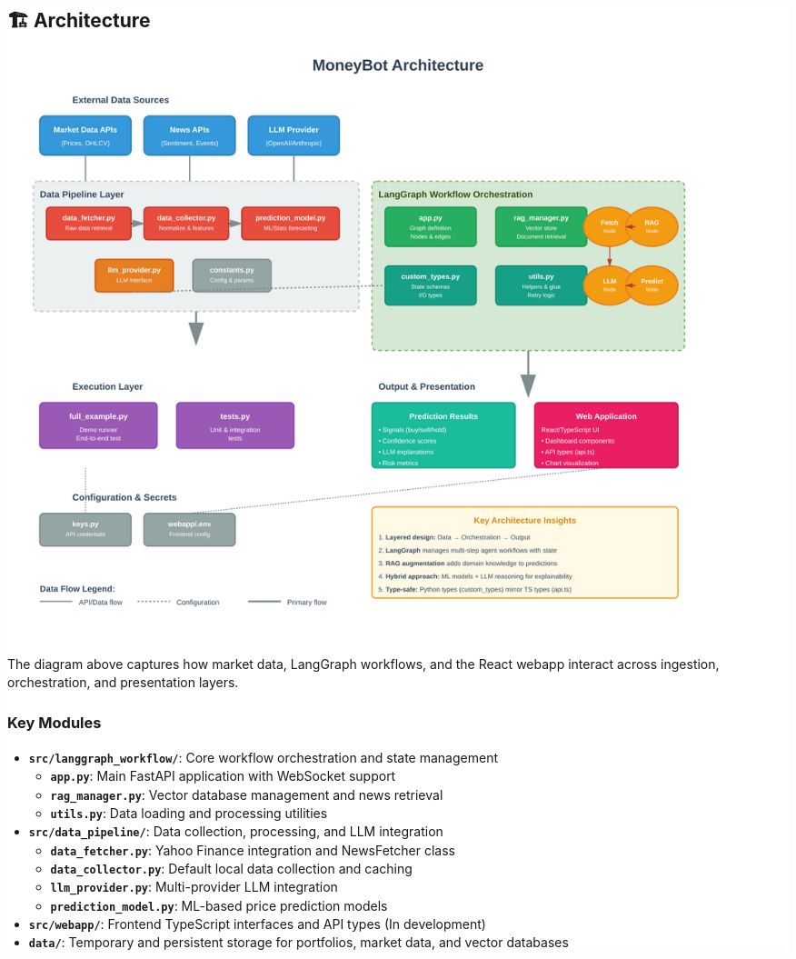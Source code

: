 ## 🏗️ Architecture

![MoneyBot architecture overview](assets/images/architecture_diagram.svg)

The diagram above captures how market data, LangGraph workflows, and the React webapp interact across ingestion, orchestration, and presentation layers.

### Key Modules

- **`src/langgraph_workflow/`**: Core workflow orchestration and state management
  - **`app.py`**: Main FastAPI application with WebSocket support
  - **`rag_manager.py`**: Vector database management and news retrieval
  - **`utils.py`**: Data loading and processing utilities
- **`src/data_pipeline/`**: Data collection, processing, and LLM integration
   - **`data_fetcher.py`**: Yahoo Finance integration and NewsFetcher class
   - **`data_collector.py`**: Default local data collection and caching
   - **`llm_provider.py`**: Multi-provider LLM integration
   - **`prediction_model.py`**: ML-based price prediction models
- **`src/webapp/`**: Frontend TypeScript interfaces and API types (In development)
- **`data/`**: Temporary and persistent storage for portfolios, market data, and vector databases
